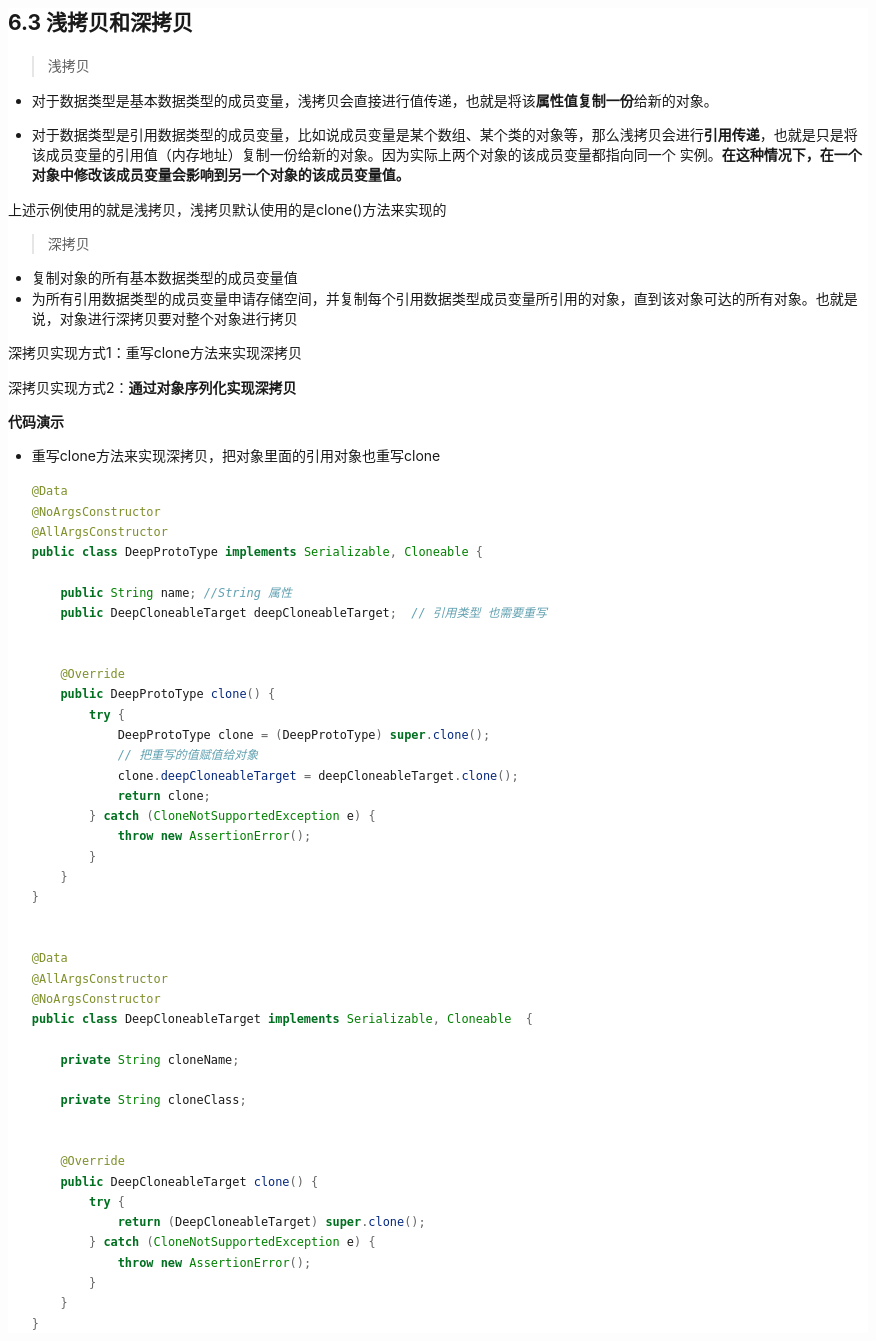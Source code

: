 ## 6.3 浅拷贝和深拷贝

> 浅拷贝

- 对于数据类型是基本数据类型的成员变量，浅拷贝会直接进行值传递，也就是将该**属性值复制一份**给新的对象。

- 对于数据类型是引用数据类型的成员变量，比如说成员变量是某个数组、某个类的对象等，那么浅拷贝会进行**引用传递**，也就是只是将该成员变量的引用值（内存地址）复制一份给新的对象。因为实际上两个对象的该成员变量都指向同一个 实例。**在这种情况下，在一个对象中修改该成员变量会影响到另一个对象的该成员变量值。**

上述示例使用的就是浅拷贝，浅拷贝默认使用的是clone()方法来实现的

> 深拷贝

- 复制对象的所有基本数据类型的成员变量值
- 为所有引用数据类型的成员变量申请存储空间，并复制每个引用数据类型成员变量所引用的对象，直到该对象可达的所有对象。也就是说，对象进行深拷贝要对整个对象进行拷贝

深拷贝实现方式1：重写clone方法来实现深拷贝

深拷贝实现方式2：**通过对象序列化实现深拷贝**

**代码演示**

- 重写clone方法来实现深拷贝，把对象里面的引用对象也重写clone

  ```java
  @Data
  @NoArgsConstructor
  @AllArgsConstructor
  public class DeepProtoType implements Serializable, Cloneable {
  
      public String name; //String 属性
      public DeepCloneableTarget deepCloneableTarget;  // 引用类型 也需要重写
  
  
      @Override
      public DeepProtoType clone() {
          try {
              DeepProtoType clone = (DeepProtoType) super.clone();
              // 把重写的值赋值给对象
              clone.deepCloneableTarget = deepCloneableTarget.clone();
              return clone;
          } catch (CloneNotSupportedException e) {
              throw new AssertionError();
          }
      }
  }
  
  
  @Data
  @AllArgsConstructor
  @NoArgsConstructor
  public class DeepCloneableTarget implements Serializable, Cloneable  {
  
      private String cloneName;
  
      private String cloneClass;
  
  
      @Override
      public DeepCloneableTarget clone() {
          try {
              return (DeepCloneableTarget) super.clone();
          } catch (CloneNotSupportedException e) {
              throw new AssertionError();
          }
      }
  }
  ```